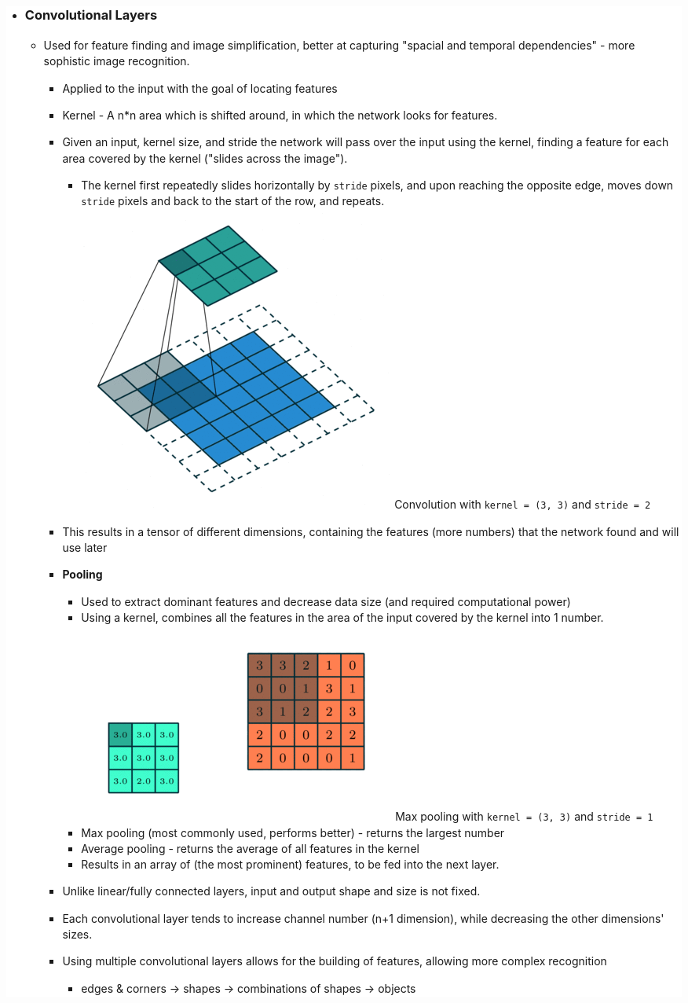 - ### Convolutional Layers
  - Used for feature finding and image simplification, better at capturing "spacial and temporal dependencies" - more sophistic image recognition.
    - Applied to the input with the goal of locating features
    - Kernel - A n*n area which is shifted around, in which the network looks for features.
    - Given an input, kernel size, and stride the network will pass over the input using the kernel, finding a feature for each  area covered by the kernel ("slides across the image").
      - The kernel first repeatedly slides horizontally by `stride` pixels, and upon reaching the opposite edge, moves down `stride` pixels and back to the start of the row, and repeats.
      ![[Image]](images/conv_kernel.gif) Convolution with `kernel = (3, 3)` and `stride = 2`
        
    - This results in a tensor of different dimensions, containing the features (more numbers) that the network found and will use later
    - **Pooling**
      - Used to extract dominant features and decrease data size (and required computational power)
      - Using a kernel, combines all the features in the area of the input covered by the kernel into 1 number.
        ![[Image]](images/conv_pooling.gif) Max pooling with `kernel = (3, 3)` and `stride = 1`
      - Max pooling (most commonly used, performs better) - returns the largest number
      - Average pooling - returns the average of all features in the kernel
      - Results in an array of (the most prominent) features, to be fed into the next layer.
    - Unlike linear/fully connected layers, input and output shape and size is not fixed.
    - Each convolutional layer tends to increase channel number (n+1 dimension), while decreasing the other dimensions' sizes.
    - Using multiple convolutional layers allows for the building of features, allowing more complex recognition
        - edges & corners -> shapes -> combinations of shapes -> objects
    